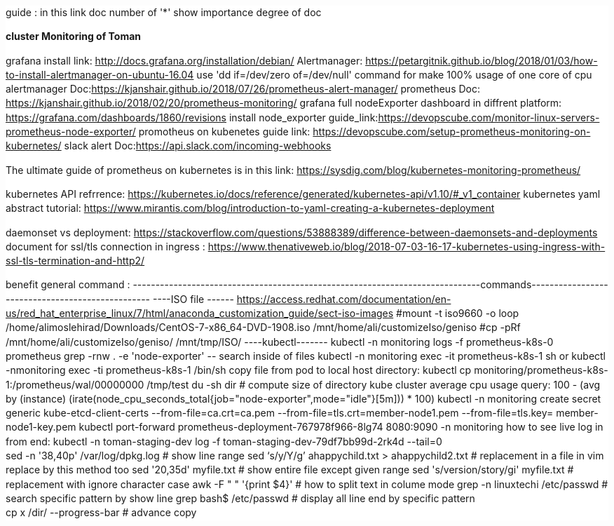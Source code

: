 guide : in this link doc number of '*' show importance degree of doc 

**cluster Monitoring of Toman**

[prometheus]: https://www.howtoforge.com/tutorial/monitor-ubuntu-server-with-prometheus/

 
grafana install link: http://docs.grafana.org/installation/debian/
Alertmanager: https://petargitnik.github.io/blog/2018/01/03/how-to-install-alertmanager-on-ubuntu-16.04
use 'dd if=/dev/zero of=/dev/null' command for make 100% usage of one core of cpu
alertmanager Doc:https://kjanshair.github.io/2018/07/26/prometheus-alert-manager/
prometheus Doc: https://kjanshair.github.io/2018/02/20/prometheus-monitoring/
grafana full nodeExporter dashboard in diffrent platform: https://grafana.com/dashboards/1860/revisions
 install node_exporter guide_link:https://devopscube.com/monitor-linux-servers-prometheus-node-exporter/
promotheus on kubenetes guide link: https://devopscube.com/setup-prometheus-monitoring-on-kubernetes/
slack alert Doc:https://api.slack.com/incoming-webhooks

The ultimate guide of prometheus on kubernetes is in this link: https://sysdig.com/blog/kubernetes-monitoring-prometheus/

kubernetes API refrrence: https://kubernetes.io/docs/reference/generated/kubernetes-api/v1.10/#_v1_container
kubernetes yaml abstract tutorial: https://www.mirantis.com/blog/introduction-to-yaml-creating-a-kubernetes-deployment

daemonset vs deployment: https://stackoverflow.com/questions/53888389/difference-between-daemonsets-and-deployments
document for ssl/tls connection in ingress : https://www.thenativeweb.io/blog/2018-07-03-16-17-kubernetes-using-ingress-with-ssl-tls-termination-and-http2/


benefit general command :
-----------------------------------------------------------------------------commands-------------------------------------------------
----ISO file ------
https://access.redhat.com/documentation/en-us/red_hat_enterprise_linux/7/html/anaconda_customization_guide/sect-iso-images
#mount -t iso9660 -o loop /home/alimoslehirad/Downloads/CentOS-7-x86_64-DVD-1908.iso /mnt/home/ali/customizeIso/geniso
#cp -pRf /mnt/home/ali/customizeIso/geniso/ /mnt/tmp/ISO/
----kubectl-------
kubectl -n monitoring    logs -f    prometheus-k8s-0 prometheus
 grep -rnw . -e 'node-exporter'     -- search inside of files
kubectl -n monitoring exec -it prometheus-k8s-1 sh
or
kubectl -nmonitoring exec -ti prometheus-k8s-1 /bin/sh
copy file from pod to local host directory: kubectl cp monitoring/prometheus-k8s-1:/prometheus/wal/00000000 /tmp/test
du -sh dir # compute size of directory
kube cluster average cpu usage query: 100 - (avg by (instance) (irate(node_cpu_seconds_total{job="node-exporter",mode="idle"}[5m])) * 100)
 kubectl -n monitoring create secret generic kube-etcd-client-certs --from-file=ca.crt=ca.pem --from-file=tls.crt=member-node1.pem --from-file=tls.key= member-node1-key.pem
kubectl port-forward prometheus-deployment-767978f966-8lg74 8080:9090 -n monitoring
how to see live log in from end:
kubectl -n toman-staging-dev log -f toman-staging-dev-79df7bb99d-2rk4d --tail=0   
 sed -n '38,40p' /var/log/dpkg.log   # show line range
sed ‘s/y/Y/g’ ahappychild.txt > ahappychild2.txt # replacement in a file in vim replace by this method too
sed '20,35d' myfile.txt # show entire file except given range 
sed 's/version/story/gi' myfile.txt  # replacement with ignore character case
awk -F " " '{print $4}'  # how to split text in colume mode
grep -n linuxtechi /etc/passwd # search specific pattern by show line
grep bash$ /etc/passwd   # display all line end by specific pattern   
cp x /dir/ --progress-bar # advance copy 